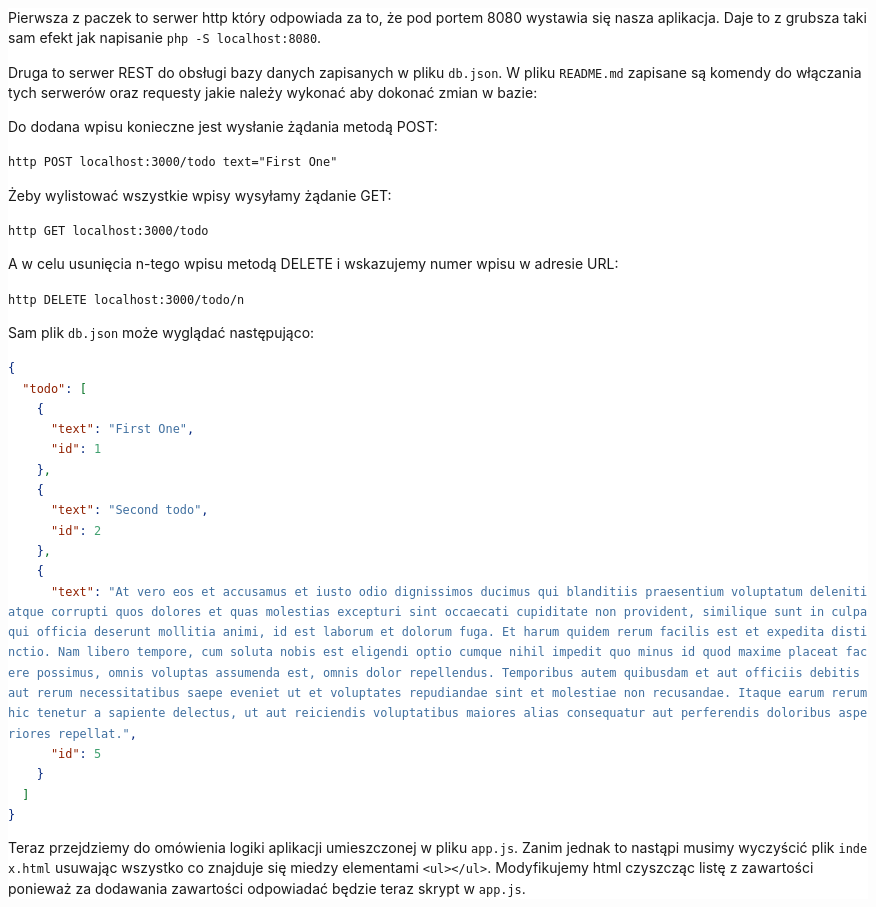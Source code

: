 Pierwsza z paczek to serwer http który odpowiada za to, że pod portem 8080 wystawia się nasza aplikacja. Daje to z grubsza taki sam efekt jak napisanie `php -S localhost:8080`.

Druga to serwer REST do obsługi bazy danych zapisanych w pliku `db.json`. W pliku `README.md` zapisane są komendy do włączania tych serwerów oraz requesty jakie należy wykonać aby dokonać zmian w bazie:

Do dodana wpisu konieczne jest wysłanie żądania metodą POST:

```
http POST localhost:3000/todo text="First One"
```

Żeby wylistować wszystkie wpisy wysyłamy żądanie GET:

```
http GET localhost:3000/todo
```

A w celu usunięcia n-tego wpisu metodą DELETE i wskazujemy numer wpisu w adresie URL:

```
http DELETE localhost:3000/todo/n
```

Sam plik `db.json` może wyglądać następująco:

```json
{
  "todo": [
    {
      "text": "First One",
      "id": 1
    },
    {
      "text": "Second todo",
      "id": 2
    },
    {
      "text": "At vero eos et accusamus et iusto odio dignissimos ducimus qui blanditiis praesentium voluptatum deleniti atque corrupti quos dolores et quas molestias excepturi sint occaecati cupiditate non provident, similique sunt in culpa qui officia deserunt mollitia animi, id est laborum et dolorum fuga. Et harum quidem rerum facilis est et expedita distinctio. Nam libero tempore, cum soluta nobis est eligendi optio cumque nihil impedit quo minus id quod maxime placeat facere possimus, omnis voluptas assumenda est, omnis dolor repellendus. Temporibus autem quibusdam et aut officiis debitis aut rerum necessitatibus saepe eveniet ut et voluptates repudiandae sint et molestiae non recusandae. Itaque earum rerum hic tenetur a sapiente delectus, ut aut reiciendis voluptatibus maiores alias consequatur aut perferendis doloribus asperiores repellat.",
      "id": 5
    }
  ]
}
```

Teraz przejdziemy do omówienia logiki aplikacji umieszczonej w pliku `app.js`. Zanim jednak to nastąpi musimy wyczyścić plik `index.html` usuwając wszystko co znajduje się miedzy elementami `<ul></ul>`. Modyfikujemy html czyszcząc listę z zawartości ponieważ za dodawania zawartości odpowiadać będzie teraz skrypt w `app.js`.
